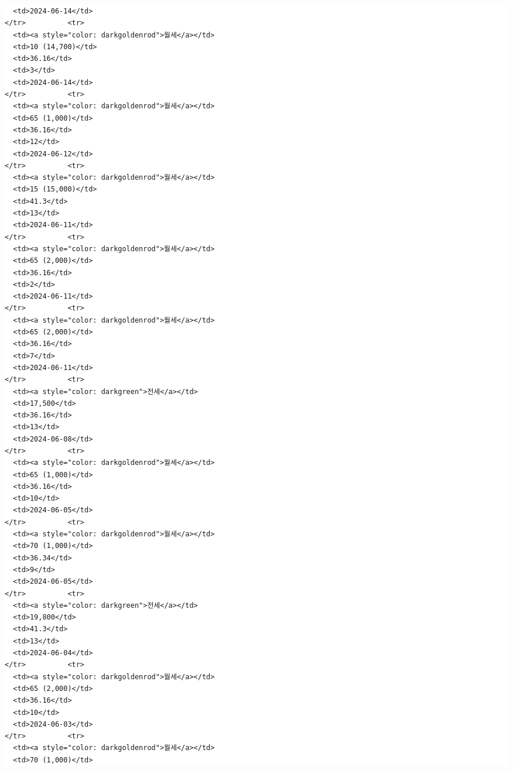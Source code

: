      <td>2024-06-14</td>
    </tr>          <tr>
      <td><a style="color: darkgoldenrod">월세</a></td>
      <td>10 (14,700)</td>
      <td>36.16</td>
      <td>3</td>
      <td>2024-06-14</td>
    </tr>          <tr>
      <td><a style="color: darkgoldenrod">월세</a></td>
      <td>65 (1,000)</td>
      <td>36.16</td>
      <td>12</td>
      <td>2024-06-12</td>
    </tr>          <tr>
      <td><a style="color: darkgoldenrod">월세</a></td>
      <td>15 (15,000)</td>
      <td>41.3</td>
      <td>13</td>
      <td>2024-06-11</td>
    </tr>          <tr>
      <td><a style="color: darkgoldenrod">월세</a></td>
      <td>65 (2,000)</td>
      <td>36.16</td>
      <td>2</td>
      <td>2024-06-11</td>
    </tr>          <tr>
      <td><a style="color: darkgoldenrod">월세</a></td>
      <td>65 (2,000)</td>
      <td>36.16</td>
      <td>7</td>
      <td>2024-06-11</td>
    </tr>          <tr>
      <td><a style="color: darkgreen">전세</a></td>
      <td>17,500</td>
      <td>36.16</td>
      <td>13</td>
      <td>2024-06-08</td>
    </tr>          <tr>
      <td><a style="color: darkgoldenrod">월세</a></td>
      <td>65 (1,000)</td>
      <td>36.16</td>
      <td>10</td>
      <td>2024-06-05</td>
    </tr>          <tr>
      <td><a style="color: darkgoldenrod">월세</a></td>
      <td>70 (1,000)</td>
      <td>36.34</td>
      <td>9</td>
      <td>2024-06-05</td>
    </tr>          <tr>
      <td><a style="color: darkgreen">전세</a></td>
      <td>19,800</td>
      <td>41.3</td>
      <td>13</td>
      <td>2024-06-04</td>
    </tr>          <tr>
      <td><a style="color: darkgoldenrod">월세</a></td>
      <td>65 (2,000)</td>
      <td>36.16</td>
      <td>10</td>
      <td>2024-06-03</td>
    </tr>          <tr>
      <td><a style="color: darkgoldenrod">월세</a></td>
      <td>70 (1,000)</td>